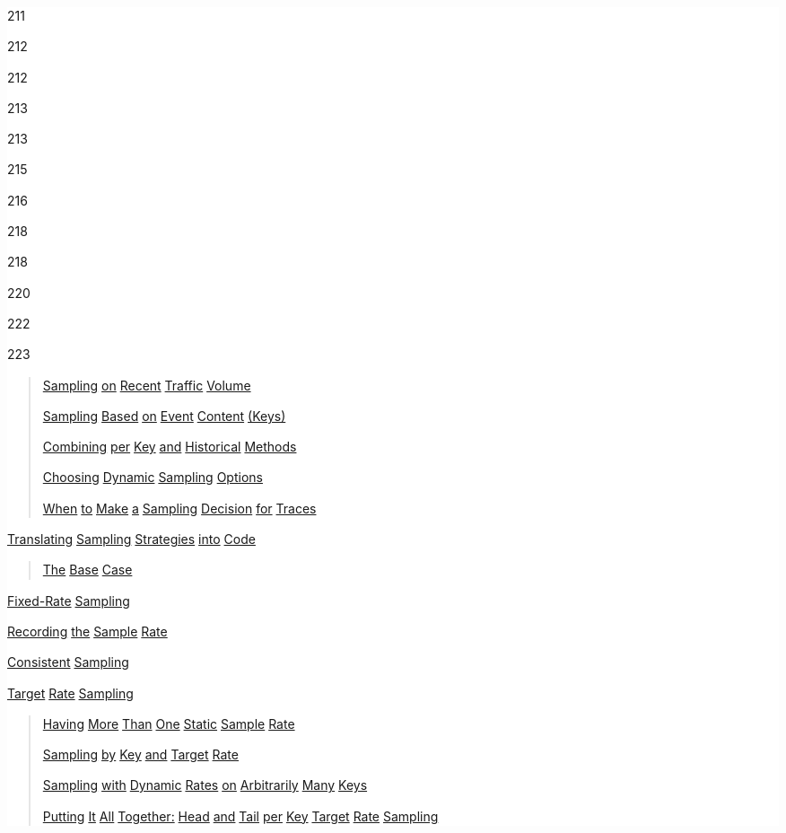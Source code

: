 211

212

212

213

213

215

216

218

218

220

222

223

> [Sampling](#br235) [on](#br235) [Recent](#br235) [Traffic](#br235)
> [Volume](#br235)
>
> [Sampling](#br235) [Based](#br235) [on](#br235) [Event](#br235)
> [Content](#br235) [(Keys)](#br235)
>
> [Combining](#br236) [per](#br236) [Key](#br236) [and](#br236)
> [Historical](#br236) [Methods](#br236)
>
> [Choosing](#br236) [Dynamic](#br236) [Sampling](#br236)
> [Options](#br236)
>
> [When](#br236) [to](#br236) [Make](#br236) [a](#br236)
> [Sampling](#br236) [Decision](#br236) [for](#br236) [Traces](#br236)

[Translating](#br237) [Sampling](#br237) [Strategies](#br237)
[into](#br237) [Code](#br237)

> [The](#br237) [Base](#br237) [Case](#br237)

[Fixed-Rate](#br238) [Sampling](#br238)

[Recording](#br238) [the](#br238) [Sample](#br238) [Rate](#br238)

[Consistent](#br240) [Sampling](#br240)

[Target](#br241) [Rate](#br241) [Sampling](#br241)

> [Having](#br243) [More](#br243) [Than](#br243) [One](#br243)
> [Static](#br243) [Sample](#br243) [Rate](#br243)
>
> [Sampling](#br243) [by](#br243) [Key](#br243) [and](#br243)
> [Target](#br243) [Rate](#br243)
>
> [Sampling](#br245) [with](#br245) [Dynamic](#br245) [Rates](#br245)
> [on](#br245) [Arbitrarily](#br245) [Many](#br245) [Keys](#br245)
>
> [Putting](#br247) [It](#br247) [All](#br247) [Together:](#br247)
> [Head](#br247) [and](#br247) [Tail](#br247) [per](#br247)
> [Key](#br247) [Target](#br247) [Rate](#br247) [Sampling](#br247)
